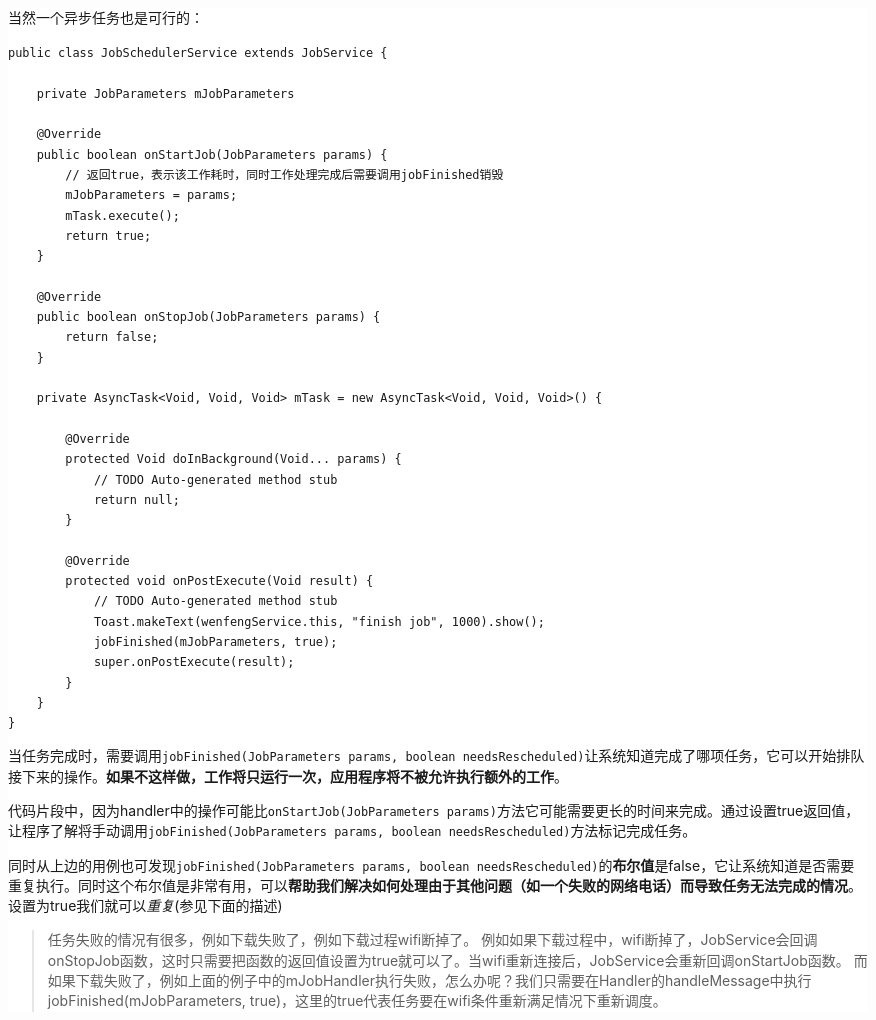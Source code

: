 当然一个异步任务也是可行的：

```
public class JobSchedulerService extends JobService {

    private JobParameters mJobParameters

    @Override
    public boolean onStartJob(JobParameters params) {
        // 返回true，表示该工作耗时，同时工作处理完成后需要调用jobFinished销毁
        mJobParameters = params;
        mTask.execute();
        return true;
    }

    @Override
    public boolean onStopJob(JobParameters params) {
        return false;
    }

    private AsyncTask<Void, Void, Void> mTask = new AsyncTask<Void, Void, Void>() {

        @Override
        protected Void doInBackground(Void... params) {
            // TODO Auto-generated method stub
            return null;
        }

        @Override
        protected void onPostExecute(Void result) {
            // TODO Auto-generated method stub
            Toast.makeText(wenfengService.this, "finish job", 1000).show();
            jobFinished(mJobParameters, true);
            super.onPostExecute(result);
        }
    } 
}
```

当任务完成时，需要调用`jobFinished(JobParameters params, boolean needsRescheduled)`让系统知道完成了哪项任务，它可以开始排队接下来的操作。**如果不这样做，工作将只运行一次，应用程序将不被允许执行额外的工作**。

代码片段中，因为handler中的操作可能比`onStartJob(JobParameters params)`方法它可能需要更长的时间来完成。通过设置true返回值，让程序了解将手动调用`jobFinished(JobParameters params, boolean needsRescheduled)`方法标记完成任务。

同时从上边的用例也可发现`jobFinished(JobParameters params, boolean needsRescheduled)`的**布尔值**是false，它让系统知道是否需要重复执行。同时这个布尔值是非常有用，可以**帮助我们解决如何处理由于其他问题（如一个失败的网络电话）而导致任务无法完成的情况**。设置为true我们就可以*重复*(参见下面的描述)

> 任务失败的情况有很多，例如下载失败了，例如下载过程wifi断掉了。
>  例如如果下载过程中，wifi断掉了，JobService会回调onStopJob函数，这时只需要把函数的返回值设置为true就可以了。当wifi重新连接后，JobService会重新回调onStartJob函数。
>  而如果下载失败了，例如上面的例子中的mJobHandler执行失败，怎么办呢？我们只需要在Handler的handleMessage中执行jobFinished(mJobParameters, true)，这里的true代表任务要在wifi条件重新满足情况下重新调度。
